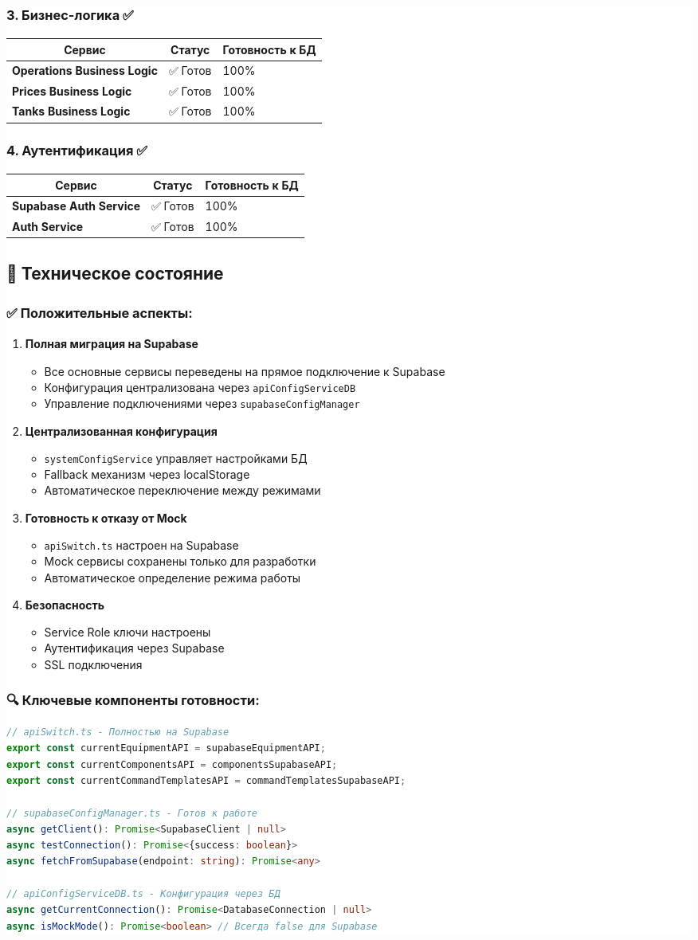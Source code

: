 ### 3. Бизнес-логика ✅
| Сервис | Статус | Готовность к БД |
|--------|--------|-----------------|
| **Operations Business Logic** | ✅ Готов | 100% |
| **Prices Business Logic** | ✅ Готов | 100% |
| **Tanks Business Logic** | ✅ Готов | 100% |

### 4. Аутентификация ✅
| Сервис | Статус | Готовность к БД |
|--------|--------|-----------------|
| **Supabase Auth Service** | ✅ Готов | 100% |
| **Auth Service** | ✅ Готов | 100% |

## 🔧 Техническое состояние

### ✅ Положительные аспекты:

1. **Полная миграция на Supabase**
   - Все основные сервисы переведены на прямое подключение к Supabase
   - Конфигурация централизована через `apiConfigServiceDB`
   - Управление подключениями через `supabaseConfigManager`

2. **Централизованная конфигурация**
   - `systemConfigService` управляет настройками БД
   - Fallback механизм через localStorage
   - Автоматическое переключение между режимами

3. **Готовность к отказу от Mock**
   - `apiSwitch.ts` настроен на Supabase
   - Mock сервисы сохранены только для разработки
   - Автоматическое определение режима работы

4. **Безопасность**
   - Service Role ключи настроены
   - Аутентификация через Supabase
   - SSL подключения

### 🔍 Ключевые компоненты готовности:

```typescript
// apiSwitch.ts - Полностью на Supabase
export const currentEquipmentAPI = supabaseEquipmentAPI;
export const currentComponentsAPI = componentsSupabaseAPI;
export const currentCommandTemplatesAPI = commandTemplatesSupabaseAPI;

// supabaseConfigManager.ts - Готов к работе
async getClient(): Promise<SupabaseClient | null>
async testConnection(): Promise<{success: boolean}>
async fetchFromSupabase(endpoint: string): Promise<any>

// apiConfigServiceDB.ts - Конфигурация через БД
async getCurrentConnection(): Promise<DatabaseConnection | null>
async isMockMode(): Promise<boolean> // Всегда false для Supabase
```
